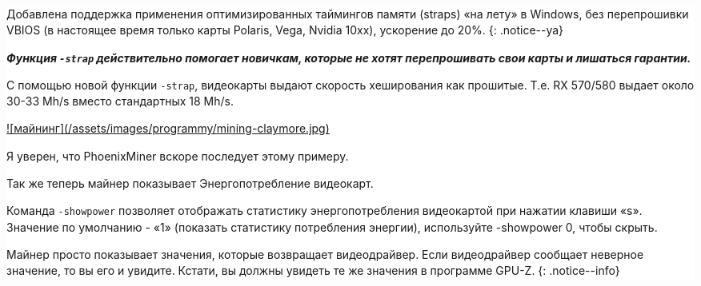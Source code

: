 
Добавлена поддержка применения оптимизированных таймингов памяти (straps) «на лету» в Windows, без перепрошивки VBIOS (в настоящее время только карты Polaris, Vega, Nvidia 10xx), ускорение до 20%.
{: .notice--ya}

***Функция <code>-strap</code> действительно помогает новичкам, которые не хотят перепрошивать свои карты и лишаться гарантии.***

С помощью новой функции <code>-strap</code>, видеокарты выдают скорость хеширования как прошитые. Т.е. RX 570/580 выдает около 30-33 Mh/s вместо стандартных 18 Mh/s.

<a href="/assets/images/programmy/mining-claymore.jpg" class="gray lightbox-image current">
![майнинг](/assets/images/programmy/mining-claymore.jpg)
</a>

Я уверен, что PhoenixMiner вскоре последует этому примеру.

Так же теперь майнер показывает Энергопотребление видеокарт.

Команда <code>-showpower</code> позволяет отображать статистику энергопотребления видеокартой при нажатии клавиши «s». Значение по умолчанию - «1» (показать статистику потребления энергии), используйте -showpower 0, чтобы скрыть.

Майнер просто показывает значения, которые возвращает видеодрайвер. Если видеодрайвер сообщает неверное значение, то вы его и увидите. Кстати, вы должны увидеть те же значения в программе GPU-Z.
{: .notice--info}
